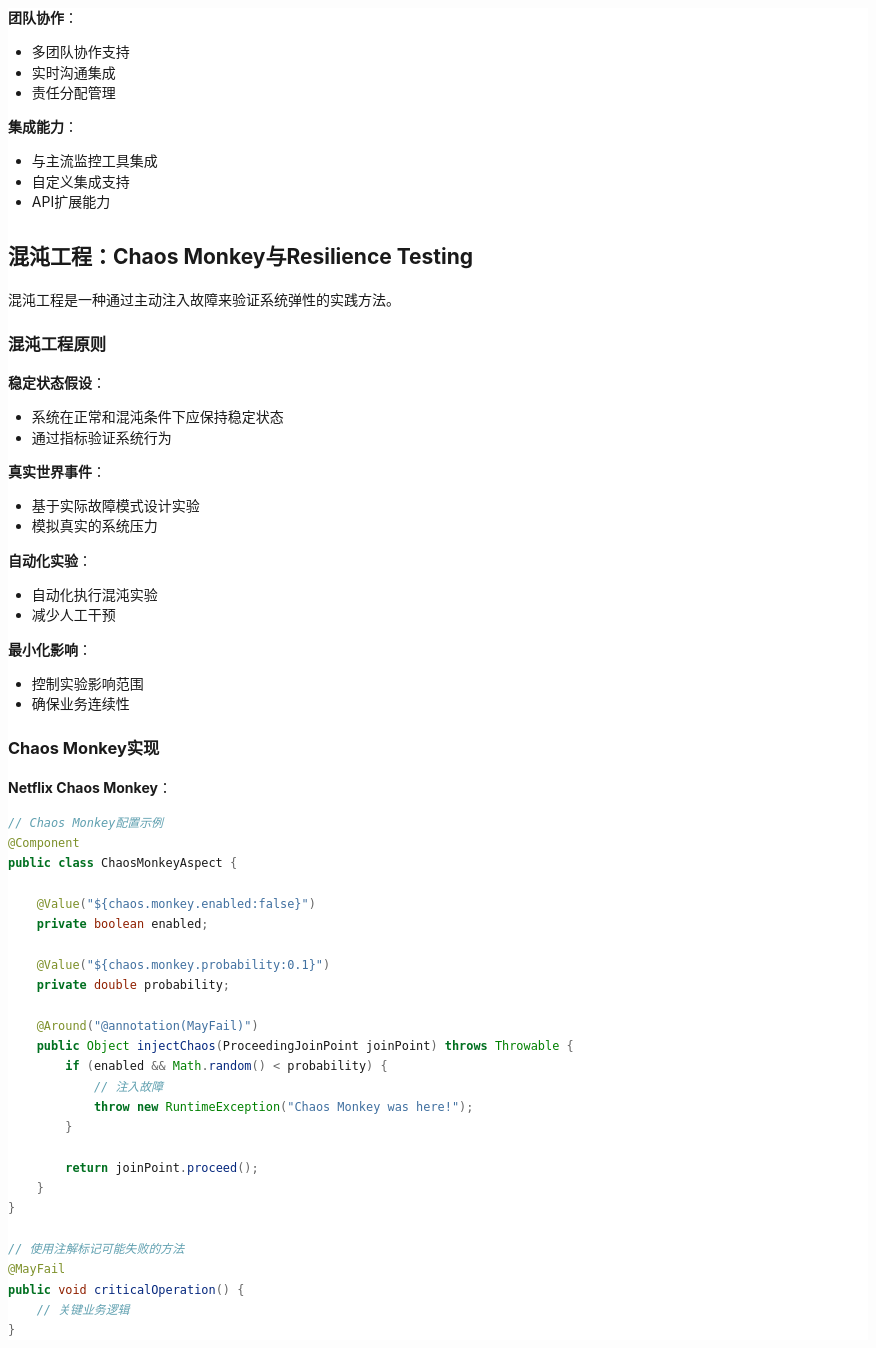**团队协作**：
- 多团队协作支持
- 实时沟通集成
- 责任分配管理

**集成能力**：
- 与主流监控工具集成
- 自定义集成支持
- API扩展能力

## 混沌工程：Chaos Monkey与Resilience Testing

混沌工程是一种通过主动注入故障来验证系统弹性的实践方法。

### 混沌工程原则

**稳定状态假设**：
- 系统在正常和混沌条件下应保持稳定状态
- 通过指标验证系统行为

**真实世界事件**：
- 基于实际故障模式设计实验
- 模拟真实的系统压力

**自动化实验**：
- 自动化执行混沌实验
- 减少人工干预

**最小化影响**：
- 控制实验影响范围
- 确保业务连续性

### Chaos Monkey实现

**Netflix Chaos Monkey**：
```java
// Chaos Monkey配置示例
@Component
public class ChaosMonkeyAspect {
    
    @Value("${chaos.monkey.enabled:false}")
    private boolean enabled;
    
    @Value("${chaos.monkey.probability:0.1}")
    private double probability;
    
    @Around("@annotation(MayFail)")
    public Object injectChaos(ProceedingJoinPoint joinPoint) throws Throwable {
        if (enabled && Math.random() < probability) {
            // 注入故障
            throw new RuntimeException("Chaos Monkey was here!");
        }
        
        return joinPoint.proceed();
    }
}

// 使用注解标记可能失败的方法
@MayFail
public void criticalOperation() {
    // 关键业务逻辑
}
```
